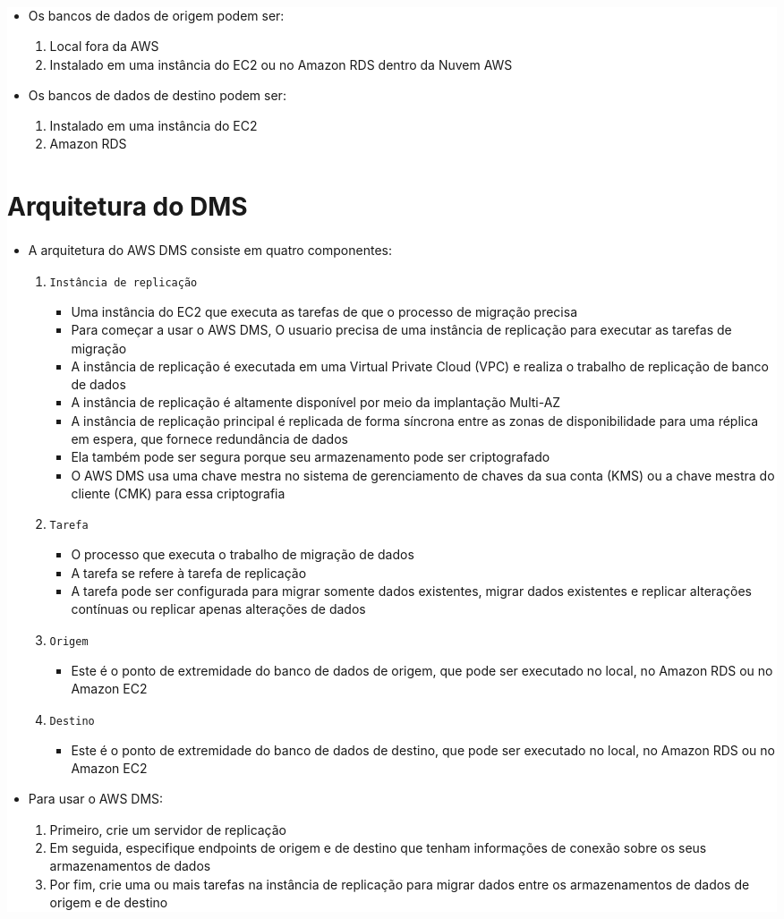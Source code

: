 - Os bancos de dados de origem podem ser:

  1. Local fora da AWS
  2. Instalado em uma instância do EC2 ou no Amazon RDS dentro da Nuvem AWS

- Os bancos de dados de destino podem ser:
  1. Instalado em uma instância do EC2
  2. Amazon RDS

# **Arquitetura do DMS**

- A arquitetura do AWS DMS consiste em quatro componentes:

  1. `Instância de replicação`

     - Uma instância do EC2 que executa as tarefas de que o processo de migração precisa
     - Para começar a usar o AWS DMS, O usuario precisa de uma instância de replicação para executar as tarefas de migração
     - A instância de replicação é executada em uma Virtual Private Cloud (VPC) e realiza o trabalho de replicação de banco de dados
     - A instância de replicação é altamente disponível por meio da implantação Multi-AZ
     - A instância de replicação principal é replicada de forma síncrona entre as zonas de disponibilidade para uma réplica em espera, que fornece redundância de dados
     - Ela também pode ser segura porque seu armazenamento pode ser criptografado
     - O AWS DMS usa uma chave mestra no sistema de gerenciamento de chaves da sua conta (KMS) ou a chave mestra do cliente (CMK) para essa criptografia

  2. `Tarefa`

     - O processo que executa o trabalho de migração de dados
     - A tarefa se refere à tarefa de replicação
     - A tarefa pode ser configurada para migrar somente dados existentes, migrar dados existentes e replicar alterações contínuas ou replicar apenas alterações de dados

  3. `Origem`

     - Este é o ponto de extremidade do banco de dados de origem, que pode ser executado no local, no Amazon RDS ou no Amazon EC2

  4. `Destino`

     - Este é o ponto de extremidade do banco de dados de destino, que pode ser executado no local, no Amazon RDS ou no Amazon EC2

- Para usar o AWS DMS:

  1. Primeiro, crie um servidor de replicação
  2. Em seguida, especifique endpoints de origem e de destino que tenham informações de conexão sobre os seus armazenamentos de dados
  3. Por fim, crie uma ou mais tarefas na instância de replicação para migrar dados entre os armazenamentos de dados de origem e de destino
